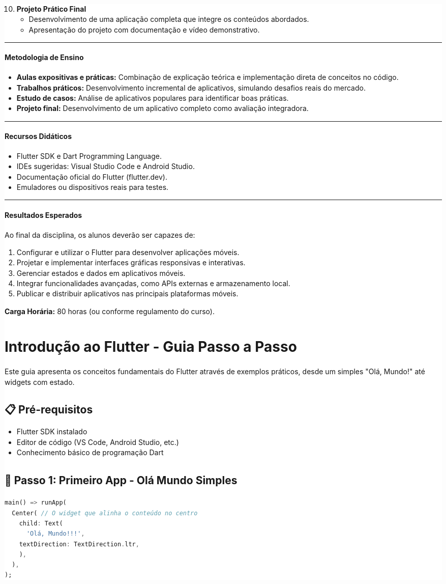 10. **Projeto Prático Final**  
    - Desenvolvimento de uma aplicação completa que integre os conteúdos abordados.  
    - Apresentação do projeto com documentação e vídeo demonstrativo.

---

#### **Metodologia de Ensino**  
- **Aulas expositivas e práticas:** Combinação de explicação teórica e implementação direta de conceitos no código.  
- **Trabalhos práticos:** Desenvolvimento incremental de aplicativos, simulando desafios reais do mercado.  
- **Estudo de casos:** Análise de aplicativos populares para identificar boas práticas.  
- **Projeto final:** Desenvolvimento de um aplicativo completo como avaliação integradora.  

---

#### **Recursos Didáticos**  
- Flutter SDK e Dart Programming Language.  
- IDEs sugeridas: Visual Studio Code e Android Studio.  
- Documentação oficial do Flutter (flutter.dev).  
- Emuladores ou dispositivos reais para testes.  

---

#### **Resultados Esperados**  
Ao final da disciplina, os alunos deverão ser capazes de:  
1. Configurar e utilizar o Flutter para desenvolver aplicações móveis.  
2. Projetar e implementar interfaces gráficas responsivas e interativas.  
3. Gerenciar estados e dados em aplicativos móveis.  
4. Integrar funcionalidades avançadas, como APIs externas e armazenamento local.  
5. Publicar e distribuir aplicativos nas principais plataformas móveis.  

**Carga Horária:** 80 horas (ou conforme regulamento do curso).  

# Introdução ao Flutter - Guia Passo a Passo

Este guia apresenta os conceitos fundamentais do Flutter através de exemplos práticos, desde um simples "Olá, Mundo!" até widgets com estado.

## 📋 Pré-requisitos

- Flutter SDK instalado
- Editor de código (VS Code, Android Studio, etc.)
- Conhecimento básico de programação Dart

## 🚀 Passo 1: Primeiro App - Olá Mundo Simples

````dart
main() => runApp( 
  Center( // O widget que alinha o conteúdo no centro
    child: Text( 
      'Olá, Mundo!!!',
    textDirection: TextDirection.ltr,
    ),
  ),
);
````
